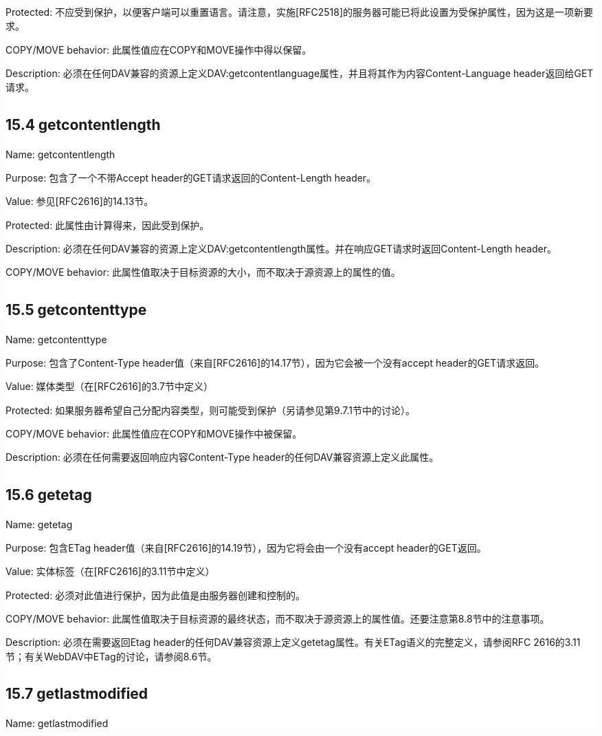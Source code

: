 Protected: 不应受到保护，以便客户端可以重置语言。请注意，实施[RFC2518]的服务器可能已将此设置为受保护属性，因为这是一项新要求。

COPY/MOVE behavior: 此属性值应在COPY和MOVE操作中得以保留。

Description: 必须在任何DAV兼容的资源上定义DAV:getcontentlanguage属性，并且将其作为内容Content-Language header返回给GET请求。

<!ELEMENT getcontentlanguage (#PCDATA) >

## 15.4 getcontentlength

Name: getcontentlength

Purpose: 包含了一个不带Accept header的GET请求返回的Content-Length header。

Value: 参见[RFC2616]的14.13节。

Protected: 此属性由计算得来，因此受到保护。

Description: 必须在任何DAV兼容的资源上定义DAV:getcontentlength属性。并在响应GET请求时返回Content-Length header。

COPY/MOVE behavior: 此属性值取决于目标资源的大小，而不取决于源资源上的属性的值。

<!ELEMENT getcontentlength (#PCDATA) >

## 15.5 getcontenttype

Name: getcontenttype

Purpose: 包含了Content-Type header值（来自[RFC2616]的14.17节），因为它会被一个没有accept header的GET请求返回。

Value: 媒体类型（在[RFC2616]的3.7节中定义）

Protected: 如果服务器希望自己分配内容类型，则可能受到保护（另请参见第9.7.1节中的讨论）。

COPY/MOVE behavior: 此属性值应在COPY和MOVE操作中被保留。

Description: 必须在任何需要返回响应内容Content-Type header的任何DAV兼容资源上定义此属性。

<!ELEMENT getcontenttype (#PCDATA) >

## 15.6 getetag

Name: getetag

Purpose: 包含ETag header值（来自[RFC2616]的14.19节），因为它将会由一个没有accept header的GET返回。

Value: 实体标签（在[RFC2616]的3.11节中定义）

Protected: 必须对此值进行保护，因为此值是由服务器创建和控制的。

COPY/MOVE behavior: 此属性值取决于目标资源的最终状态，而不取决于源资源上的属性值。还要注意第8.8节中的注意事项。

Description: 必须在需要返回Etag header的任何DAV兼容资源上定义getetag属性。有关ETag语义的完整定义，请参阅RFC 2616的3.11节；有关WebDAV中ETag的讨论，请参阅8.6节。

<!ELEMENT getetag (#PCDATA) >

## 15.7 getlastmodified

Name: getlastmodified
